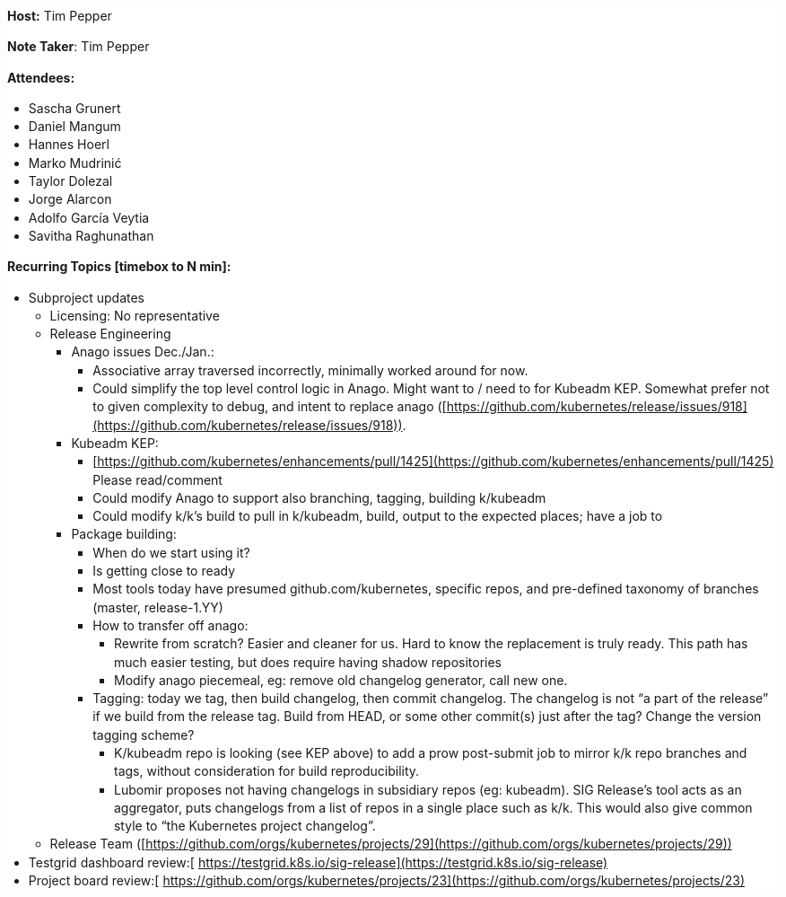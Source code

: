 **Host:** Tim Pepper

**Note Taker**: Tim Pepper

**Attendees:**



* Sascha Grunert
* Daniel Mangum
* Hannes Hoerl
* Marko Mudrinić
* Taylor Dolezal
* Jorge Alarcon
* Adolfo García Veytia
* Savitha Raghunathan

**Recurring Topics [timebox to N min]:**



* Subproject updates
    * Licensing: No representative
    * Release Engineering
        * Anago issues Dec./Jan.:
            * Associative array traversed incorrectly, minimally worked around for now.
            * Could simplify the top level control logic in Anago.  Might want to / need to for Kubeadm KEP.  Somewhat prefer not to given complexity to debug, and intent to replace anago ([https://github.com/kubernetes/release/issues/918](https://github.com/kubernetes/release/issues/918)).
        * Kubeadm KEP:
            * [https://github.com/kubernetes/enhancements/pull/1425](https://github.com/kubernetes/enhancements/pull/1425) Please read/comment
            * Could modify Anago to support also branching, tagging, building k/kubeadm
            * Could modify k/k’s build to pull in k/kubeadm, build, output to the expected places; have a job to
        * Package building:
            * When do we start using it?
            * Is getting close to ready
            * Most tools today have presumed github.com/kubernetes, specific repos, and pre-defined taxonomy of branches (master, release-1.YY)
            * How to transfer off anago:
                * Rewrite from scratch?  Easier and cleaner for us.  Hard to know the replacement is truly ready.  This path has much easier testing, but does require having shadow repositories
                * Modify anago piecemeal, eg: remove old changelog generator, call new one.
            * Tagging: today we tag, then build changelog, then commit changelog.  The changelog is not “a part of the release” if we build from the release tag.  Build from HEAD, or some other commit(s) just after the tag?  Change the version tagging scheme?
                *  K/kubeadm repo is looking (see KEP above) to add a prow post-submit job to mirror k/k repo branches and tags, without consideration for build reproducibility.
                * Lubomir proposes not having changelogs in subsidiary repos (eg: kubeadm).  SIG Release’s tool acts as an aggregator, puts changelogs from a list of repos in a single place such as k/k.  This would also give common style to “the Kubernetes project changelog”.
    * Release Team ([https://github.com/orgs/kubernetes/projects/29](https://github.com/orgs/kubernetes/projects/29))
* Testgrid dashboard review:[ https://testgrid.k8s.io/sig-release](https://testgrid.k8s.io/sig-release) 
* Project board review:[ https://github.com/orgs/kubernetes/projects/23](https://github.com/orgs/kubernetes/projects/23)
